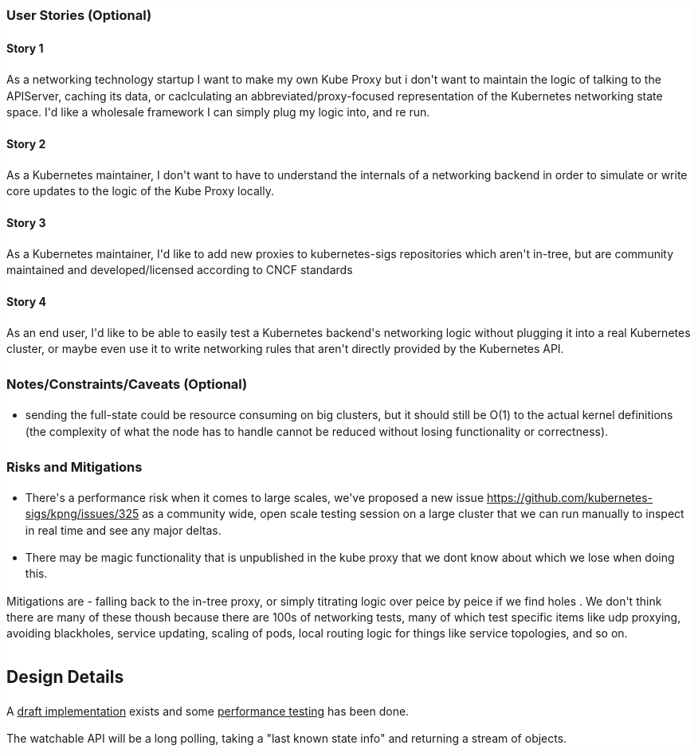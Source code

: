 
### User Stories (Optional)



#### Story 1

As a networking technology startup I want to make my own Kube Proxy but i don't want to maintain the logic of talking to the APIServer, caching its data, or caclculating an abbreviated/proxy-focused representation of the Kubernetes networking state space.  I'd like a wholesale framework I can simply plug my logic into, and re run. 

#### Story 2

As a Kubernetes maintainer, I don't want to have to understand the internals of a networking backend in order to simulate or write core updates to the logic of the Kube Proxy locally.

#### Story 3

As a Kubernetes maintainer, I'd like to add new proxies to kubernetes-sigs repositories which aren't in-tree, but are community maintained and developed/licensed according to CNCF standards

#### Story 4

As an end user, I'd like to be able to easily test a Kubernetes backend's networking logic without plugging it into a real Kubernetes cluster, or maybe even use it to write networking rules that aren't directly provided by the Kubernetes API.

### Notes/Constraints/Caveats (Optional)


- sending the full-state could be resource consuming on big clusters, but it should still be O(1) to
  the actual kernel definitions (the complexity of what the node has to handle cannot be reduced
  without losing functionality or correctness).

### Risks and Mitigations

- There's a performance risk when it comes to large scales, we've proposed a new issue https://github.com/kubernetes-sigs/kpng/issues/325 as a community wide, open scale testing session on a large cluster that we can run manually to inspect in real time and see any major deltas.

- There may be magic functionality that is unpublished in the kube proxy that we dont know about which we lose when doing this.  

Mitigations are - falling back to the in-tree proxy, or simply titrating logic over peice by peice if we find holes .  We don't think there are many of these thoush because there are 100s of networking tests, many of which test specific items like udp proxying, avoiding blackholes, service updating, scaling of pods, local routing logic for things like service topologies, and so on.

## Design Details

A [draft implementation] exists and some [performance testing] has been done.

[draft implementation]: https://github.com/kubernetes-sigs/kpng/
[performance testing]: https://github.com/kubernetes-sigs/kpng/blob/master/doc/proposal.md

The watchable API will be a long polling, taking a "last known state info" and returning a stream of
objects. 


[kubernetes.io]: https://kubernetes.io/
[kubernetes/enhancements]: https://git.k8s.io/enhancements
[kubernetes/kubernetes]: https://git.k8s.io/kubernetes
[kubernetes/website]: https://git.k8s.io/website